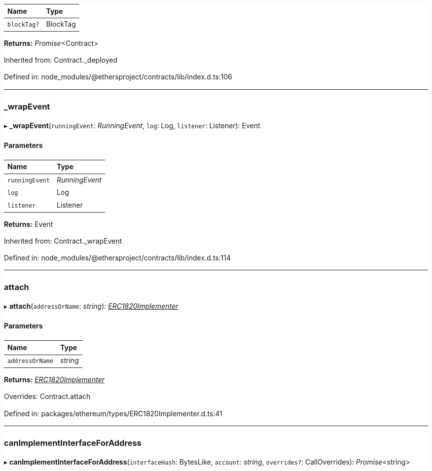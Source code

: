 | Name | Type |
| :------ | :------ |
| `blockTag?` | BlockTag |

**Returns:** *Promise*<Contract\>

Inherited from: Contract.\_deployed

Defined in: node_modules/@ethersproject/contracts/lib/index.d.ts:106

___

### \_wrapEvent

▸ **_wrapEvent**(`runningEvent`: *RunningEvent*, `log`: Log, `listener`: Listener): Event

#### Parameters

| Name | Type |
| :------ | :------ |
| `runningEvent` | *RunningEvent* |
| `log` | Log |
| `listener` | Listener |

**Returns:** Event

Inherited from: Contract.\_wrapEvent

Defined in: node_modules/@ethersproject/contracts/lib/index.d.ts:114

___

### attach

▸ **attach**(`addressOrName`: *string*): [*ERC1820Implementer*](erc1820implementer.md)

#### Parameters

| Name | Type |
| :------ | :------ |
| `addressOrName` | *string* |

**Returns:** [*ERC1820Implementer*](erc1820implementer.md)

Overrides: Contract.attach

Defined in: packages/ethereum/types/ERC1820Implementer.d.ts:41

___

### canImplementInterfaceForAddress

▸ **canImplementInterfaceForAddress**(`interfaceHash`: BytesLike, `account`: *string*, `overrides?`: CallOverrides): *Promise*<string\>
